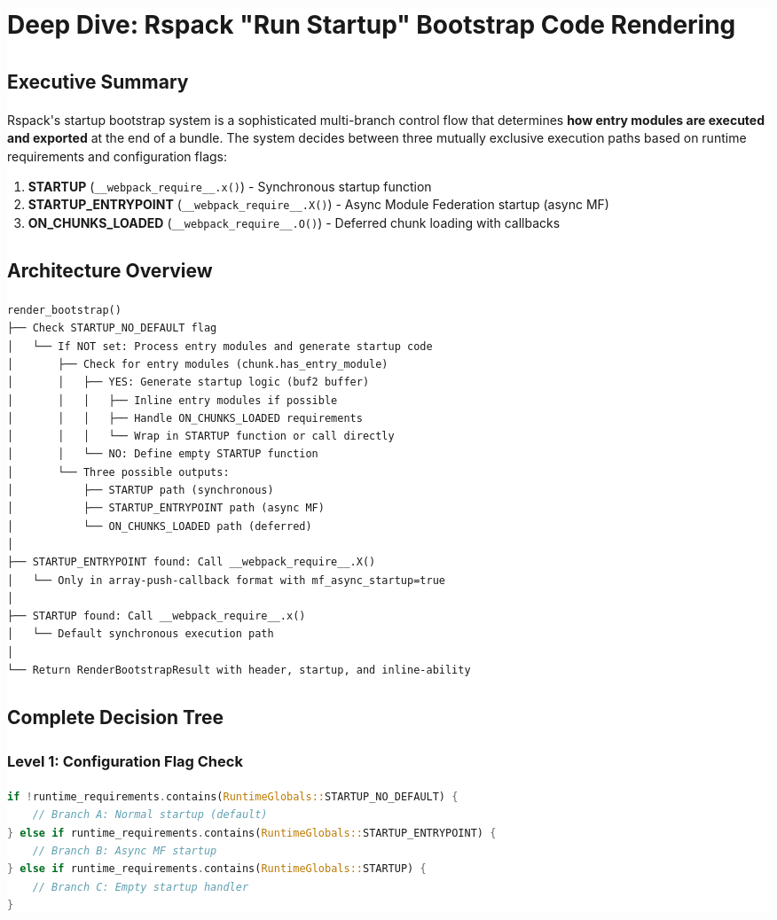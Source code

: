 # Deep Dive: Rspack "Run Startup" Bootstrap Code Rendering

## Executive Summary

Rspack's startup bootstrap system is a sophisticated multi-branch control flow that determines **how entry modules are executed and exported** at the end of a bundle. The system decides between three mutually exclusive execution paths based on runtime requirements and configuration flags:

1. **STARTUP** (`__webpack_require__.x()`) - Synchronous startup function
2. **STARTUP_ENTRYPOINT** (`__webpack_require__.X()`) - Async Module Federation startup (async MF)
3. **ON_CHUNKS_LOADED** (`__webpack_require__.O()`) - Deferred chunk loading with callbacks

## Architecture Overview

```
render_bootstrap()
├── Check STARTUP_NO_DEFAULT flag
│   └── If NOT set: Process entry modules and generate startup code
│       ├── Check for entry modules (chunk.has_entry_module)
│       │   ├── YES: Generate startup logic (buf2 buffer)
│       │   │   ├── Inline entry modules if possible
│       │   │   ├── Handle ON_CHUNKS_LOADED requirements
│       │   │   └── Wrap in STARTUP function or call directly
│       │   └── NO: Define empty STARTUP function
│       └── Three possible outputs:
│           ├── STARTUP path (synchronous)
│           ├── STARTUP_ENTRYPOINT path (async MF)
│           └── ON_CHUNKS_LOADED path (deferred)
│
├── STARTUP_ENTRYPOINT found: Call __webpack_require__.X()
│   └── Only in array-push-callback format with mf_async_startup=true
│
├── STARTUP found: Call __webpack_require__.x()
│   └── Default synchronous execution path
│
└── Return RenderBootstrapResult with header, startup, and inline-ability
```

## Complete Decision Tree

### Level 1: Configuration Flag Check

```rust
if !runtime_requirements.contains(RuntimeGlobals::STARTUP_NO_DEFAULT) {
    // Branch A: Normal startup (default)
} else if runtime_requirements.contains(RuntimeGlobals::STARTUP_ENTRYPOINT) {
    // Branch B: Async MF startup
} else if runtime_requirements.contains(RuntimeGlobals::STARTUP) {
    // Branch C: Empty startup handler
}
```
